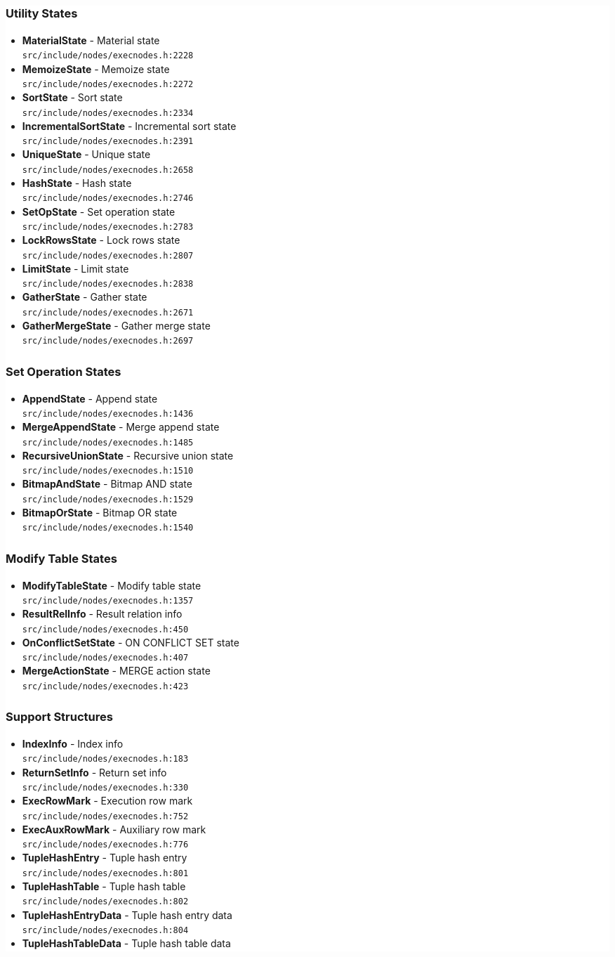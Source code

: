 ### Utility States
- **MaterialState** - Material state  
  `src/include/nodes/execnodes.h:2228`
- **MemoizeState** - Memoize state  
  `src/include/nodes/execnodes.h:2272`
- **SortState** - Sort state  
  `src/include/nodes/execnodes.h:2334`
- **IncrementalSortState** - Incremental sort state  
  `src/include/nodes/execnodes.h:2391`
- **UniqueState** - Unique state  
  `src/include/nodes/execnodes.h:2658`
- **HashState** - Hash state  
  `src/include/nodes/execnodes.h:2746`
- **SetOpState** - Set operation state  
  `src/include/nodes/execnodes.h:2783`
- **LockRowsState** - Lock rows state  
  `src/include/nodes/execnodes.h:2807`
- **LimitState** - Limit state  
  `src/include/nodes/execnodes.h:2838`
- **GatherState** - Gather state  
  `src/include/nodes/execnodes.h:2671`
- **GatherMergeState** - Gather merge state  
  `src/include/nodes/execnodes.h:2697`

### Set Operation States
- **AppendState** - Append state  
  `src/include/nodes/execnodes.h:1436`
- **MergeAppendState** - Merge append state  
  `src/include/nodes/execnodes.h:1485`
- **RecursiveUnionState** - Recursive union state  
  `src/include/nodes/execnodes.h:1510`
- **BitmapAndState** - Bitmap AND state  
  `src/include/nodes/execnodes.h:1529`
- **BitmapOrState** - Bitmap OR state  
  `src/include/nodes/execnodes.h:1540`

### Modify Table States
- **ModifyTableState** - Modify table state  
  `src/include/nodes/execnodes.h:1357`
- **ResultRelInfo** - Result relation info  
  `src/include/nodes/execnodes.h:450`
- **OnConflictSetState** - ON CONFLICT SET state  
  `src/include/nodes/execnodes.h:407`
- **MergeActionState** - MERGE action state  
  `src/include/nodes/execnodes.h:423`

### Support Structures
- **IndexInfo** - Index info  
  `src/include/nodes/execnodes.h:183`
- **ReturnSetInfo** - Return set info  
  `src/include/nodes/execnodes.h:330`
- **ExecRowMark** - Execution row mark  
  `src/include/nodes/execnodes.h:752`
- **ExecAuxRowMark** - Auxiliary row mark  
  `src/include/nodes/execnodes.h:776`
- **TupleHashEntry** - Tuple hash entry  
  `src/include/nodes/execnodes.h:801`
- **TupleHashTable** - Tuple hash table  
  `src/include/nodes/execnodes.h:802`
- **TupleHashEntryData** - Tuple hash entry data  
  `src/include/nodes/execnodes.h:804`
- **TupleHashTableData** - Tuple hash table data  
